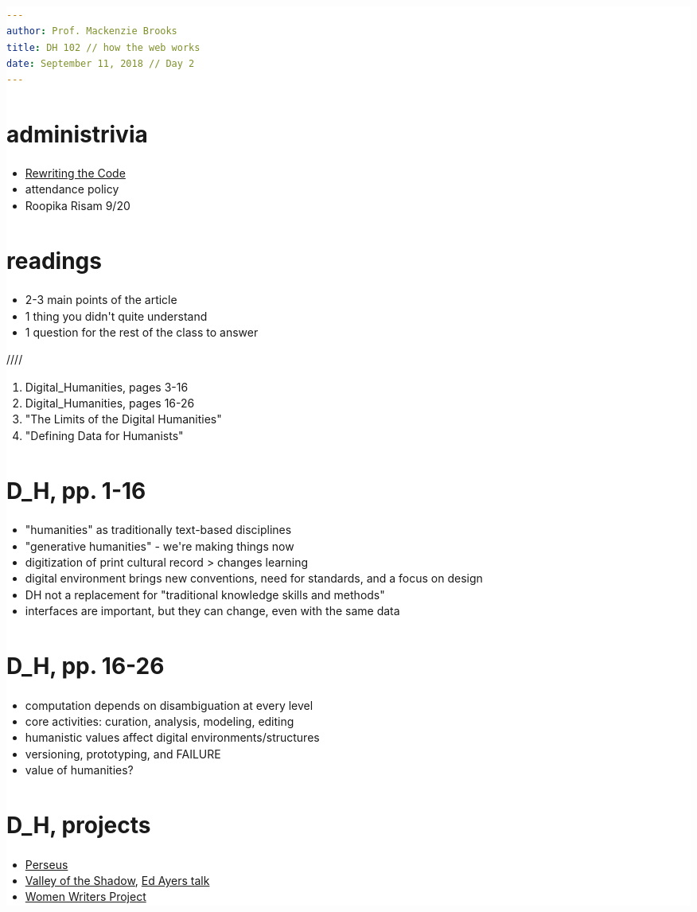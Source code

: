 ```yaml
---
author: Prof. Mackenzie Brooks
title: DH 102 // how the web works
date: September 11, 2018 // Day 2
---
```


# administrivia 
* [Rewriting the Code](http://rewritingthecode.wludci.info/)
* attendance policy
* Roopika Risam 9/20 


# readings
* 2-3 main points of the article
* 1 thing you didn't quite understand
* 1 question for the rest of the class to answer

////

1. Digital_Humanities, pages 3-16
2. Digital_Humanities, pages 16-26
3. "The Limits of the Digital Humanities"
4. "Defining Data for Humanists"


# D_H, pp. 1-16
* "humanities" as traditionally text-based disciplines
* "generative humanities" - we're making things now
* digitization of print cultural record > changes learning
* digital environment brings new conventions, need for standards, and a focus on design
* DH not a replacement for "traditional knowledge skills and methods"
* interfaces are important, but they can change, even with the same data

# D_H, pp. 16-26
* computation depends on disambiguation at every level
* core activities: curation, analysis, modeling, editing
* humanistic values affect digital environments/structures
* versioning, prototyping, and FAILURE
* value of humanities? 

# D_H, projects
* [Perseus](http://www.perseus.tufts.edu/hopper/)
* [Valley of the Shadow](http://valley.lib.virginia.edu/), [Ed Ayers talk](https://livestream.com/wlu/edward-ayers)
* [Women Writers Project](http://wwp.northeastern.edu/)
